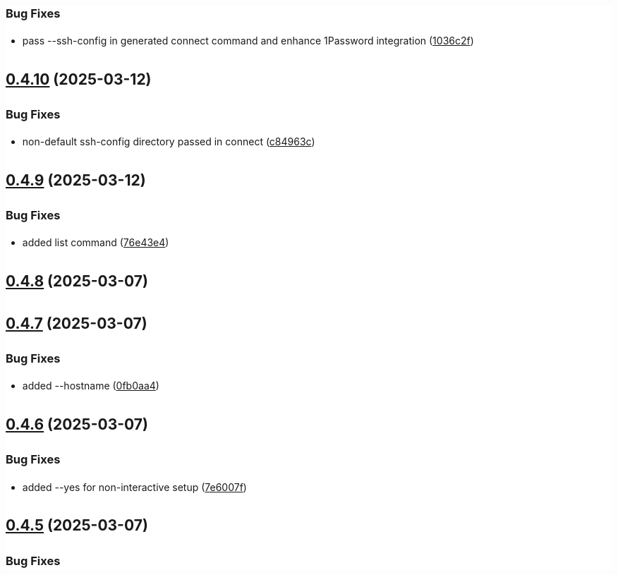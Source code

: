 
### Bug Fixes

* pass --ssh-config in generated connect command and enhance 1Password integration ([1036c2f](https://github.com/easytocloud/cloudX-proxy/commit/1036c2f029c75943328083b9b14787493309f3a1))

## [0.4.10](https://github.com/easytocloud/cloudX-proxy/compare/v0.4.9...v0.4.10) (2025-03-12)


### Bug Fixes

* non-default ssh-config directory passed in connect ([c84963c](https://github.com/easytocloud/cloudX-proxy/commit/c84963c43544bc9de5410a96502469d64ef4bb4f))

## [0.4.9](https://github.com/easytocloud/cloudX-proxy/compare/v0.4.8...v0.4.9) (2025-03-12)


### Bug Fixes

* added list command ([76e43e4](https://github.com/easytocloud/cloudX-proxy/commit/76e43e449ec2f704475014f95d0a345e322be8e8))

## [0.4.8](https://github.com/easytocloud/cloudX-proxy/compare/v0.4.7...v0.4.8) (2025-03-07)

## [0.4.7](https://github.com/easytocloud/cloudX-proxy/compare/v0.4.6...v0.4.7) (2025-03-07)


### Bug Fixes

* added --hostname ([0fb0aa4](https://github.com/easytocloud/cloudX-proxy/commit/0fb0aa4bfa17d58eee958d6e5ade9d9c14a11a6c))

## [0.4.6](https://github.com/easytocloud/cloudX-proxy/compare/v0.4.5...v0.4.6) (2025-03-07)


### Bug Fixes

* added --yes for non-interactive setup ([7e6007f](https://github.com/easytocloud/cloudX-proxy/commit/7e6007f68db3a958d1987a308f20fa85b5f7289f))

## [0.4.5](https://github.com/easytocloud/cloudX-proxy/compare/v0.4.4...v0.4.5) (2025-03-07)


### Bug Fixes
